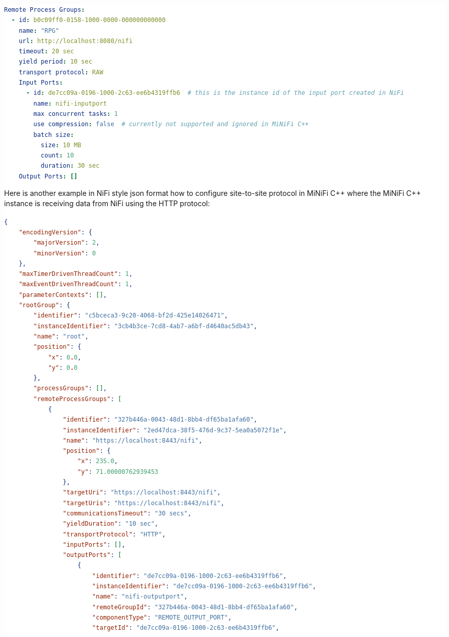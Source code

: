 ```yaml
Remote Process Groups:
  - id: b0c09ff0-0158-1000-0000-000000000000
    name: "RPG"
    url: http://localhost:8080/nifi
    timeout: 20 sec
    yield period: 10 sec
    transport protocol: RAW
    Input Ports:
      - id: de7cc09a-0196-1000-2c63-ee6b4319ffb6  # this is the instance id of the input port created in NiFi
        name: nifi-inputport
        max concurrent tasks: 1
        use compression: false  # currently not supported and ignored in MiNiFi C++
        batch size:
          size: 10 MB
          count: 10
          duration: 30 sec
    Output Ports: []
```

Here is another example in NiFi style json format how to configure site-to-site protocol in MiNiFi C++ where the MiNiFi C++ instance is receiving data from NiFi using the HTTP protocol:

```json
{
    "encodingVersion": {
        "majorVersion": 2,
        "minorVersion": 0
    },
    "maxTimerDrivenThreadCount": 1,
    "maxEventDrivenThreadCount": 1,
    "parameterContexts": [],
    "rootGroup": {
        "identifier": "c5bceca3-9c20-4068-bf2d-425e14026471",
        "instanceIdentifier": "3cb4b3ce-7cd8-4ab7-a6bf-d4640ac5db43",
        "name": "root",
        "position": {
            "x": 0.0,
            "y": 0.0
        },
        "processGroups": [],
        "remoteProcessGroups": [
            {
                "identifier": "327b446a-0043-48d1-8bb4-df65ba1afa60",
                "instanceIdentifier": "2ed47dca-38f5-476d-9c37-5ea0a5072f1e",
                "name": "https://localhost:8443/nifi",
                "position": {
                    "x": 235.0,
                    "y": 71.00000762939453
                },
                "targetUri": "https://localhost:8443/nifi",
                "targetUris": "https://localhost:8443/nifi",
                "communicationsTimeout": "30 secs",
                "yieldDuration": "10 sec",
                "transportProtocol": "HTTP",
                "inputPorts": [],
                "outputPorts": [
                    {
                        "identifier": "de7cc09a-0196-1000-2c63-ee6b4319ffb6",
                        "instanceIdentifier": "de7cc09a-0196-1000-2c63-ee6b4319ffb6",
                        "name": "nifi-outputport",
                        "remoteGroupId": "327b446a-0043-48d1-8bb4-df65ba1afa60",
                        "componentType": "REMOTE_OUTPUT_PORT",
                        "targetId": "de7cc09a-0196-1000-2c63-ee6b4319ffb6",
```